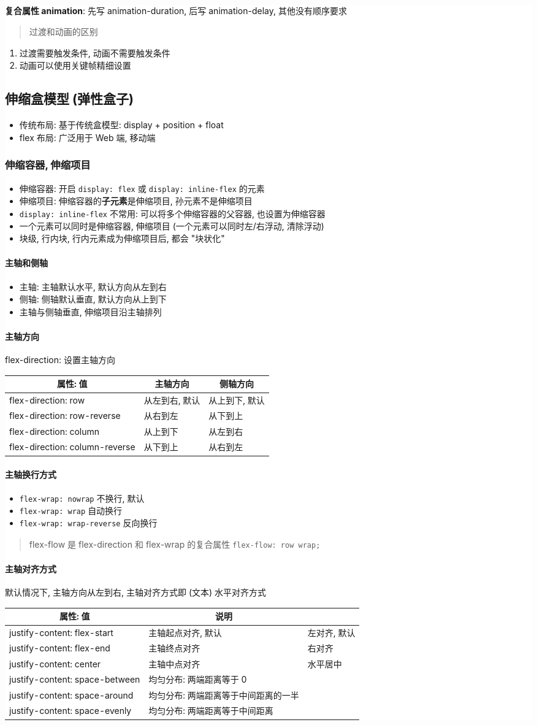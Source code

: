 **复合属性 animation**: 先写 animation-duration, 后写 animation-delay, 其他没有顺序要求

> 过渡和动画的区别

1. 过渡需要触发条件, 动画不需要触发条件
2. 动画可以使用关键帧精细设置

## 伸缩盒模型 (弹性盒子)

- 传统布局: 基于传统盒模型: display + position + float
- flex 布局: 广泛用于 Web 端, 移动端

### 伸缩容器, 伸缩项目

- 伸缩容器: 开启 `display: flex` 或 `display: inline-flex` 的元素
- 伸缩项目: 伸缩容器的**子元素**是伸缩项目, 孙元素不是伸缩项目
- `display: inline-flex` 不常用: 可以将多个伸缩容器的父容器, 也设置为伸缩容器
- 一个元素可以同时是伸缩容器, 伸缩项目 (一个元素可以同时左/右浮动, 清除浮动)
- 块级, 行内块, 行内元素成为伸缩项目后, 都会 "块状化"

#### 主轴和侧轴

- 主轴: 主轴默认水平, 默认方向从左到右
- 侧轴: 侧轴默认垂直, 默认方向从上到下
- 主轴与侧轴垂直, 伸缩项目沿主轴排列

#### 主轴方向

flex-direction: 设置主轴方向

| 属性: 值                       | 主轴方向       | 侧轴方向       |
| ------------------------------ | -------------- | -------------- |
| flex-direction: row            | 从左到右, 默认 | 从上到下, 默认 |
| flex-direction: row-reverse    | 从右到左       | 从下到上       |
| flex-direction: column         | 从上到下       | 从左到右       |
| flex-direction: column-reverse | 从下到上       | 从右到左       |

#### 主轴换行方式

- `flex-wrap: nowrap` 不换行, 默认
- `flex-wrap: wrap` 自动换行
- `flex-wrap: wrap-reverse` 反向换行

> flex-flow 是 flex-direction 和 flex-wrap 的复合属性 `flex-flow: row wrap;`

#### 主轴对齐方式

默认情况下, 主轴方向从左到右, 主轴对齐方式即 (文本) 水平对齐方式

| 属性: 值                       | 说明                                 |              |
| ------------------------------ | ------------------------------------ | ------------ |
| justify-content: flex-start    | 主轴起点对齐, 默认                   | 左对齐, 默认 |
| justify-content: flex-end      | 主轴终点对齐                         | 右对齐       |
| justify-content: center        | 主轴中点对齐                         | 水平居中     |
| justify-content: space-between | 均匀分布: 两端距离等于 0             |              |
| justify-content: space-around  | 均匀分布: 两端距离等于中间距离的一半 |              |
| justify-content: space-evenly  | 均匀分布: 两端距离等于中间距离       |              |
